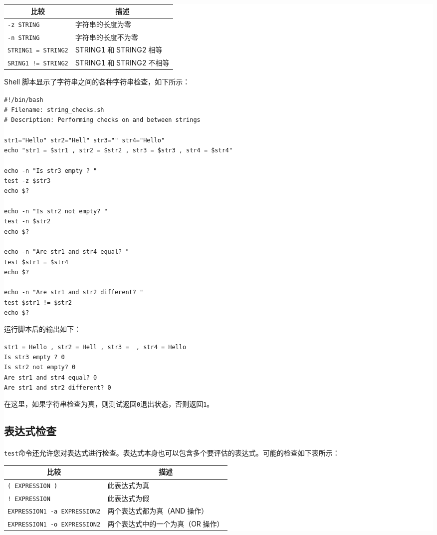 | 比较 | 描述 |
| --- | --- |
| `-z STRING` | 字符串的长度为零 |
| `-n STRING` | 字符串的长度不为零 |
| `STRING1 = STRING2` | STRING1 和 STRING2 相等 |
| `SRING1 != STRING2` | STRING1 和 STRING2 不相等 |

Shell 脚本显示了字符串之间的各种字符串检查，如下所示：

```
#!/bin/bash
# Filename: string_checks.sh
# Description: Performing checks on and between strings

str1="Hello" str2="Hell" str3="" str4="Hello"
echo "str1 = $str1 , str2 = $str2 , str3 = $str3 , str4 = $str4"

echo -n "Is str3 empty ? "
test -z $str3
echo $?

echo -n "Is str2 not empty? "
test -n $str2
echo $?

echo -n "Are str1 and str4 equal? "
test $str1 = $str4
echo $?

echo -n "Are str1 and str2 different? "
test $str1 != $str2
echo $?
```

运行脚本后的输出如下：

```
str1 = Hello , str2 = Hell , str3 =  , str4 = Hello
Is str3 empty ? 0
Is str2 not empty? 0
Are str1 and str4 equal? 0
Are str1 and str2 different? 0
```

在这里，如果字符串检查为真，则测试返回`0`退出状态，否则返回`1`。

## 表达式检查

`test`命令还允许您对表达式进行检查。表达式本身也可以包含多个要评估的表达式。可能的检查如下表所示：

| 比较 | 描述 |
| --- | --- |
| `( EXPRESSION )` | 此表达式为真 |
| `! EXPRESSION` | 此表达式为假 |
| `EXPRESSION1 -a EXPRESSION2` | 两个表达式都为真（AND 操作） |
| `EXPRESSION1 -o EXPRESSION2` | 两个表达式中的一个为真（OR 操作） |
